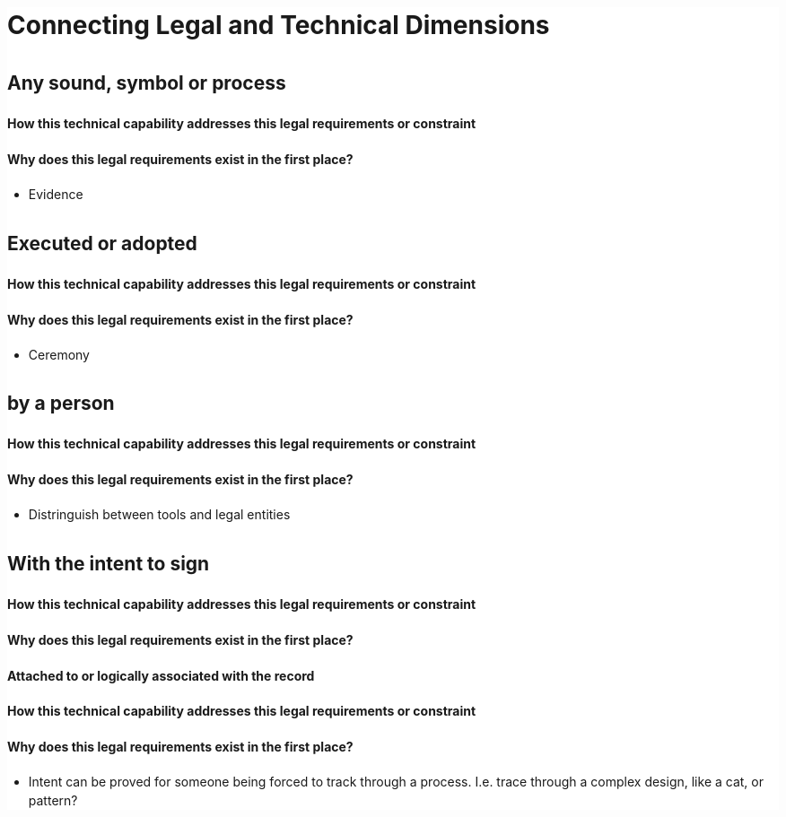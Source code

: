 # Connecting Legal and Technical Dimensions

## Any sound, symbol or process	

#### How this technical capability addresses this legal requirements or constraint

#### Why does this legal requirements exist in the first place?

* Evidence

## Executed or adopted 

#### How this technical capability addresses this legal requirements or constraint

#### Why does this legal requirements exist in the first place?

* Ceremony

## by a person	

#### How this technical capability addresses this legal requirements or constraint

#### Why does this legal requirements exist in the first place?

* Distringuish between tools and legal entities

## With the intent to sign	

#### How this technical capability addresses this legal requirements or constraint

#### Why does this legal requirements exist in the first place?

#### Attached to or logically associated with the record

#### How this technical capability addresses this legal requirements or constraint

#### Why does this legal requirements exist in the first place?

* Intent can be proved for someone being forced to track through a process. I.e. trace through a complex design, like a cat, or pattern?
